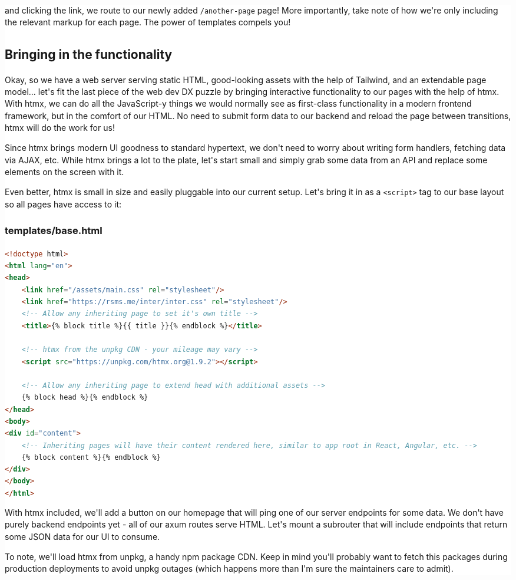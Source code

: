 and clicking the link, we route to our newly added `/another-page` page! More importantly, take note of how we're only including the relevant markup for each page. The power of templates compels you!

## Bringing in the functionality

Okay, so we have a web server serving static HTML, good-looking assets with the help of Tailwind, and an extendable page model... let's fit the last piece of the web dev DX puzzle by bringing interactive functionality to our pages with the help of htmx. With htmx, we can do all the JavaScript-y things we would normally see as first-class functionality in a modern frontend framework, but in the comfort of our HTML. No need to submit form data to our backend and reload the page between transitions, htmx will do the work for us!

Since htmx brings modern UI goodness to standard hypertext, we don't need to worry about writing form handlers, fetching data via AJAX, etc. While htmx brings a lot to the plate, let's start small and simply grab some data from an API and replace some elements on the screen with it.

Even better, htmx is small in size and easily pluggable into our current setup. Let's bring it in as a `<script>` tag to our base layout so all pages have access to it:

### templates/base.html

```html
<!doctype html>
<html lang="en">
<head>
    <link href="/assets/main.css" rel="stylesheet"/>
    <link href="https://rsms.me/inter/inter.css" rel="stylesheet"/>
    <!-- Allow any inheriting page to set it's own title -->
    <title>{% block title %}{{ title }}{% endblock %}</title>

    <!-- htmx from the unpkg CDN - your mileage may vary -->
    <script src="https://unpkg.com/htmx.org@1.9.2"></script>

    <!-- Allow any inheriting page to extend head with additional assets -->
    {% block head %}{% endblock %}
</head>
<body>
<div id="content">
    <!-- Inheriting pages will have their content rendered here, similar to app root in React, Angular, etc. -->
    {% block content %}{% endblock %}
</div>
</body>
</html>
```

With htmx included, we'll add a button on our homepage that will ping one of our server endpoints for some data. We don't have purely backend endpoints yet - all of our axum routes serve HTML. Let's mount a subrouter that will include endpoints that return some JSON data for our UI to consume.

To note, we'll load htmx from unpkg, a handy npm package CDN. Keep in mind you'll probably want to fetch this packages during production deployments to avoid unpkg outages (which happens more than I'm sure the maintainers care to admit).
